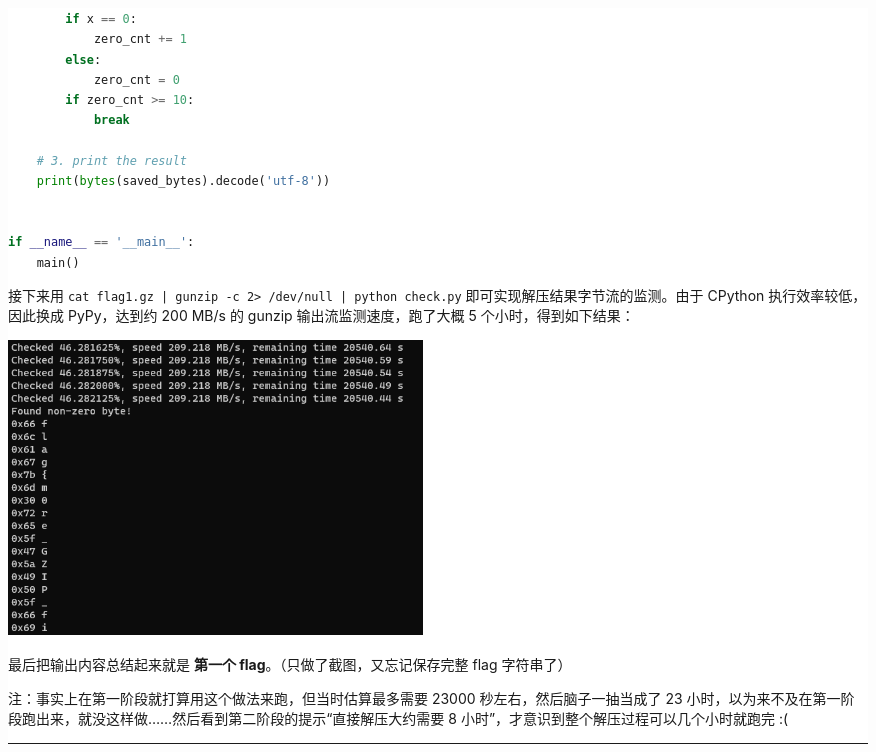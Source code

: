 ```python
        if x == 0:
            zero_cnt += 1
        else:
            zero_cnt = 0
        if zero_cnt >= 10:
            break
    
    # 3. print the result
    print(bytes(saved_bytes).decode('utf-8'))


if __name__ == '__main__':
    main()
```

接下来用 `cat flag1.gz | gunzip -c 2> /dev/null | python check.py` 即可实现解压结果字节流的监测。由于 CPython 执行效率较低，因此换成 PyPy，达到约 200 MB/s 的 gunzip 输出流监测速度，跑了大概 5 个小时，得到如下结果：

<img src="./img/21-01.png" alt="21-01" style="zoom:67%;" />

最后把输出内容总结起来就是 **第一个 flag**。（只做了截图，又忘记保存完整 flag 字符串了）

注：事实上在第一阶段就打算用这个做法来跑，但当时估算最多需要 23000 秒左右，然后脑子一抽当成了 23 小时，以为来不及在第一阶段跑出来，就没这样做……然后看到第二阶段的提示“直接解压大约需要 8 小时”，才意识到整个解压过程可以几个小时就跑完 :(

---

